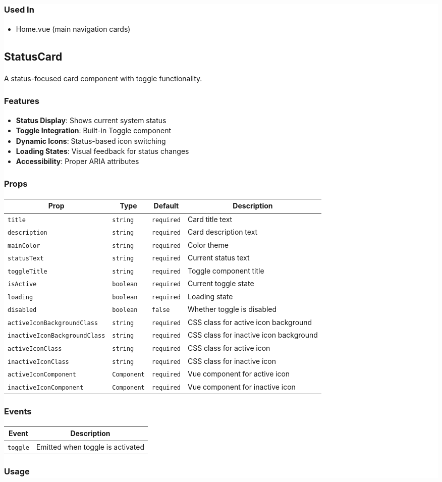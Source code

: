 ### Used In
- Home.vue (main navigation cards)

## StatusCard

A status-focused card component with toggle functionality.

### Features
- **Status Display**: Shows current system status
- **Toggle Integration**: Built-in Toggle component
- **Dynamic Icons**: Status-based icon switching
- **Loading States**: Visual feedback for status changes
- **Accessibility**: Proper ARIA attributes

### Props

| Prop | Type | Default | Description |
|------|------|---------|-------------|
| `title` | `string` | `required` | Card title text |
| `description` | `string` | `required` | Card description text |
| `mainColor` | `string` | `required` | Color theme |
| `statusText` | `string` | `required` | Current status text |
| `toggleTitle` | `string` | `required` | Toggle component title |
| `isActive` | `boolean` | `required` | Current toggle state |
| `loading` | `boolean` | `required` | Loading state |
| `disabled` | `boolean` | `false` | Whether toggle is disabled |
| `activeIconBackgroundClass` | `string` | `required` | CSS class for active icon background |
| `inactiveIconBackgroundClass` | `string` | `required` | CSS class for inactive icon background |
| `activeIconClass` | `string` | `required` | CSS class for active icon |
| `inactiveIconClass` | `string` | `required` | CSS class for inactive icon |
| `activeIconComponent` | `Component` | `required` | Vue component for active icon |
| `inactiveIconComponent` | `Component` | `required` | Vue component for inactive icon |

### Events

| Event | Description |
|-------|-------------|
| `toggle` | Emitted when toggle is activated |

### Usage

